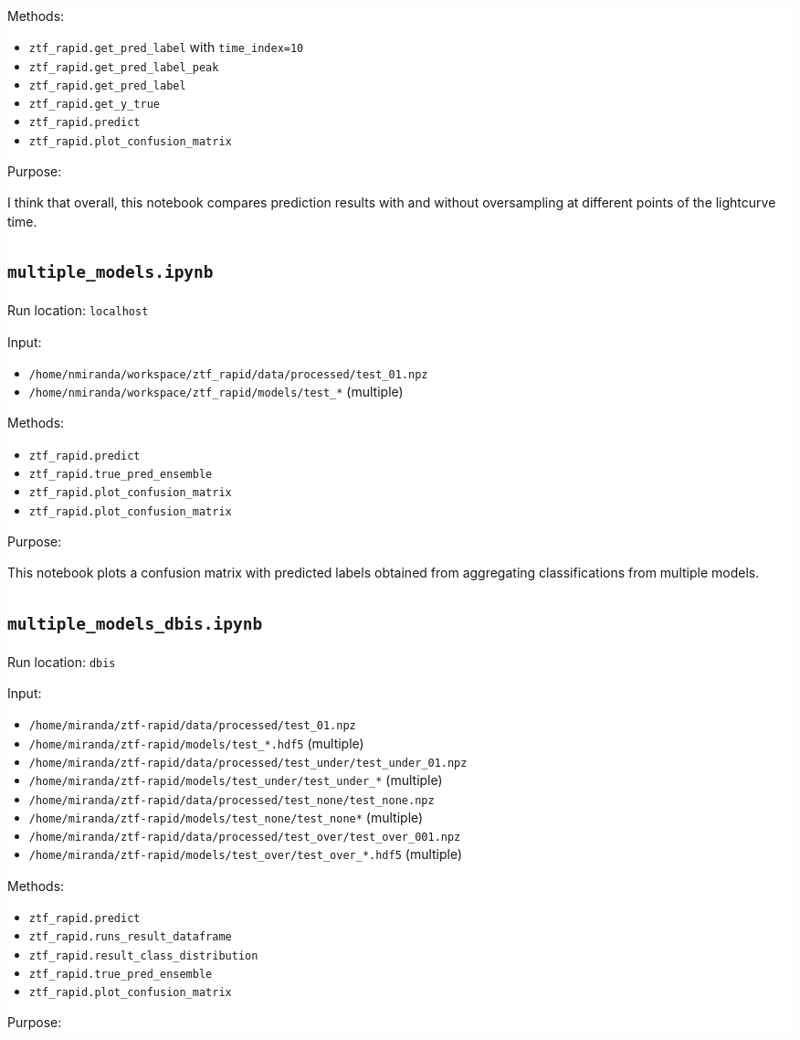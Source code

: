 Methods:
- `ztf_rapid.get_pred_label` with `time_index=10`
- `ztf_rapid.get_pred_label_peak`
- `ztf_rapid.get_pred_label`
- `ztf_rapid.get_y_true`
- `ztf_rapid.predict`
- `ztf_rapid.plot_confusion_matrix`

Purpose:

I think that overall, this notebook compares prediction results with and without oversampling at different points of the lightcurve time.

## `multiple_models.ipynb`

Run location: `localhost`

Input:
- `/home/nmiranda/workspace/ztf_rapid/data/processed/test_01.npz`
- `/home/nmiranda/workspace/ztf_rapid/models/test_*` (multiple)

Methods:
- `ztf_rapid.predict`
- `ztf_rapid.true_pred_ensemble`
- `ztf_rapid.plot_confusion_matrix`
- `ztf_rapid.plot_confusion_matrix`

Purpose:

This notebook plots a confusion matrix with predicted labels obtained from aggregating classifications from multiple models.

## `multiple_models_dbis.ipynb`

Run location: `dbis`

Input:
- `/home/miranda/ztf-rapid/data/processed/test_01.npz`
- `/home/miranda/ztf-rapid/models/test_*.hdf5` (multiple)
- `/home/miranda/ztf-rapid/data/processed/test_under/test_under_01.npz`
- `/home/miranda/ztf-rapid/models/test_under/test_under_*` (multiple)
- `/home/miranda/ztf-rapid/data/processed/test_none/test_none.npz`
- `/home/miranda/ztf-rapid/models/test_none/test_none*` (multiple)
- `/home/miranda/ztf-rapid/data/processed/test_over/test_over_001.npz`
- `/home/miranda/ztf-rapid/models/test_over/test_over_*.hdf5` (multiple)

Methods:
- `ztf_rapid.predict`
- `ztf_rapid.runs_result_dataframe`
- `ztf_rapid.result_class_distribution`
- `ztf_rapid.true_pred_ensemble`
- `ztf_rapid.plot_confusion_matrix`

Purpose:
